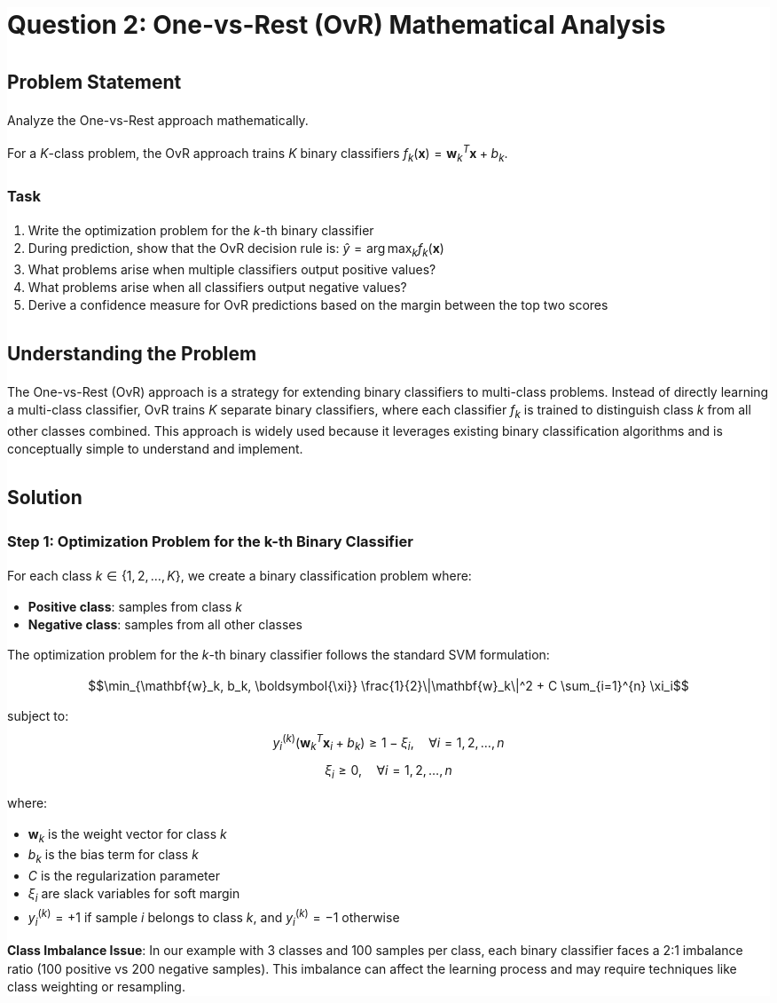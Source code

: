 # Question 2: One-vs-Rest (OvR) Mathematical Analysis

## Problem Statement
Analyze the One-vs-Rest approach mathematically.

For a $K$-class problem, the OvR approach trains $K$ binary classifiers $f_k(\mathbf{x}) = \mathbf{w}_k^T\mathbf{x} + b_k$.

### Task
1. Write the optimization problem for the $k$-th binary classifier
2. During prediction, show that the OvR decision rule is: $\hat{y} = \arg\max_k f_k(\mathbf{x})$
3. What problems arise when multiple classifiers output positive values?
4. What problems arise when all classifiers output negative values?
5. Derive a confidence measure for OvR predictions based on the margin between the top two scores

## Understanding the Problem
The One-vs-Rest (OvR) approach is a strategy for extending binary classifiers to multi-class problems. Instead of directly learning a multi-class classifier, OvR trains $K$ separate binary classifiers, where each classifier $f_k$ is trained to distinguish class $k$ from all other classes combined. This approach is widely used because it leverages existing binary classification algorithms and is conceptually simple to understand and implement.

## Solution

### Step 1: Optimization Problem for the k-th Binary Classifier

For each class $k \in \{1, 2, \ldots, K\}$, we create a binary classification problem where:
- **Positive class**: samples from class $k$
- **Negative class**: samples from all other classes

The optimization problem for the $k$-th binary classifier follows the standard SVM formulation:

$$\min_{\mathbf{w}_k, b_k, \boldsymbol{\xi}} \frac{1}{2}\|\mathbf{w}_k\|^2 + C \sum_{i=1}^{n} \xi_i$$

subject to:
$$y_i^{(k)}(\mathbf{w}_k^T\mathbf{x}_i + b_k) \geq 1 - \xi_i, \quad \forall i = 1, 2, \ldots, n$$
$$\xi_i \geq 0, \quad \forall i = 1, 2, \ldots, n$$

where:
- $\mathbf{w}_k$ is the weight vector for class $k$
- $b_k$ is the bias term for class $k$
- $C$ is the regularization parameter
- $\xi_i$ are slack variables for soft margin
- $y_i^{(k)} = +1$ if sample $i$ belongs to class $k$, and $y_i^{(k)} = -1$ otherwise

**Class Imbalance Issue**: In our example with 3 classes and 100 samples per class, each binary classifier faces a 2:1 imbalance ratio (100 positive vs 200 negative samples). This imbalance can affect the learning process and may require techniques like class weighting or resampling.
